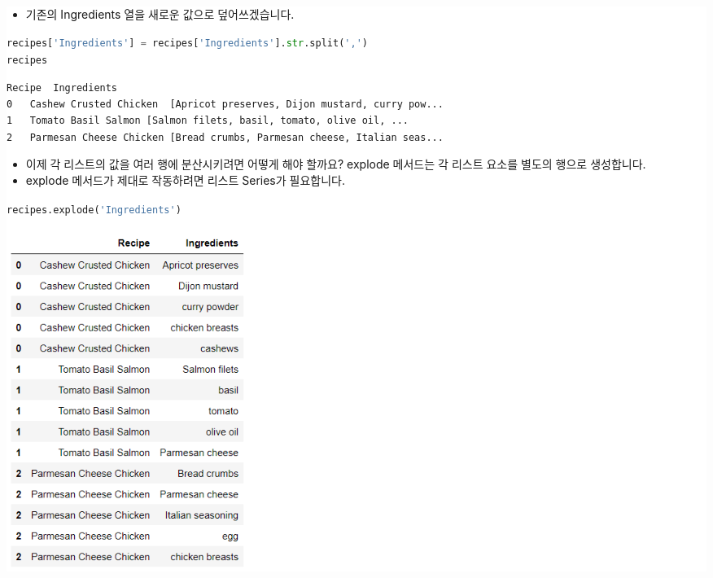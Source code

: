 

- 기존의 Ingredients 열을 새로운 값으로 덮어쓰겠습니다.

```python
recipes['Ingredients'] = recipes['Ingredients'].str.split(',')
recipes
```

```
Recipe	Ingredients
0	Cashew Crusted Chicken	[Apricot preserves, Dijon mustard, curry pow...
1	Tomato Basil Salmon	[Salmon filets, basil, tomato, olive oil, ...
2	Parmesan Cheese Chicken	[Bread crumbs, Parmesan cheese, Italian seas...
```



- 이제 각 리스트의 값을 여러 행에 분산시키려면 어떻게 해야 할까요? explode 메서드는 각 리스트 요소를 별도의 행으로 생성합니다.
- explode 메서드가 제대로 작동하려면 리스트 Series가 필요합니다.

```python
recipes.explode('Ingredients')
```

<img src="image/8/8-7.PNG" alt="8-7" style="zoom:80%;" />

